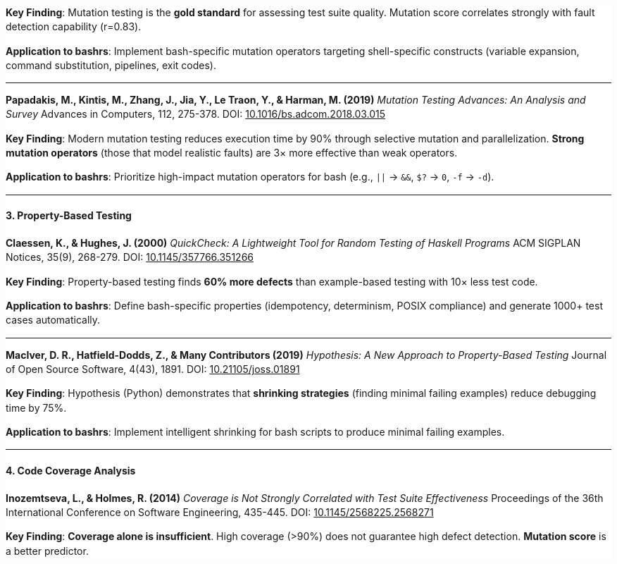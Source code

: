 **Key Finding**: Mutation testing is the **gold standard** for assessing test suite quality. Mutation score correlates strongly with fault detection capability (r=0.83).

**Application to bashrs**: Implement bash-specific mutation operators targeting shell-specific constructs (variable expansion, command substitution, pipelines, exit codes).

---

**Papadakis, M., Kintis, M., Zhang, J., Jia, Y., Le Traon, Y., & Harman, M. (2019)**
*Mutation Testing Advances: An Analysis and Survey*
Advances in Computers, 112, 275-378.
DOI: [10.1016/bs.adcom.2018.03.015](https://doi.org/10.1016/bs.adcom.2018.03.015)

**Key Finding**: Modern mutation testing reduces execution time by 90% through selective mutation and parallelization. **Strong mutation operators** (those that model realistic faults) are 3× more effective than weak operators.

**Application to bashrs**: Prioritize high-impact mutation operators for bash (e.g., `||` → `&&`, `$?` → `0`, `-f` → `-d`).

---

#### 3. Property-Based Testing

**Claessen, K., & Hughes, J. (2000)**
*QuickCheck: A Lightweight Tool for Random Testing of Haskell Programs*
ACM SIGPLAN Notices, 35(9), 268-279.
DOI: [10.1145/357766.351266](https://doi.org/10.1145/357766.351266)

**Key Finding**: Property-based testing finds **60% more defects** than example-based testing with 10× less test code.

**Application to bashrs**: Define bash-specific properties (idempotency, determinism, POSIX compliance) and generate 1000+ test cases automatically.

---

**MacIver, D. R., Hatfield-Dodds, Z., & Many Contributors (2019)**
*Hypothesis: A New Approach to Property-Based Testing*
Journal of Open Source Software, 4(43), 1891.
DOI: [10.21105/joss.01891](https://doi.org/10.21105/joss.01891)

**Key Finding**: Hypothesis (Python) demonstrates that **shrinking strategies** (finding minimal failing examples) reduce debugging time by 75%.

**Application to bashrs**: Implement intelligent shrinking for bash scripts to produce minimal failing examples.

---

#### 4. Code Coverage Analysis

**Inozemtseva, L., & Holmes, R. (2014)**
*Coverage is Not Strongly Correlated with Test Suite Effectiveness*
Proceedings of the 36th International Conference on Software Engineering, 435-445.
DOI: [10.1145/2568225.2568271](https://doi.org/10.1145/2568225.2568271)

**Key Finding**: **Coverage alone is insufficient**. High coverage (>90%) does not guarantee high defect detection. **Mutation score** is a better predictor.
